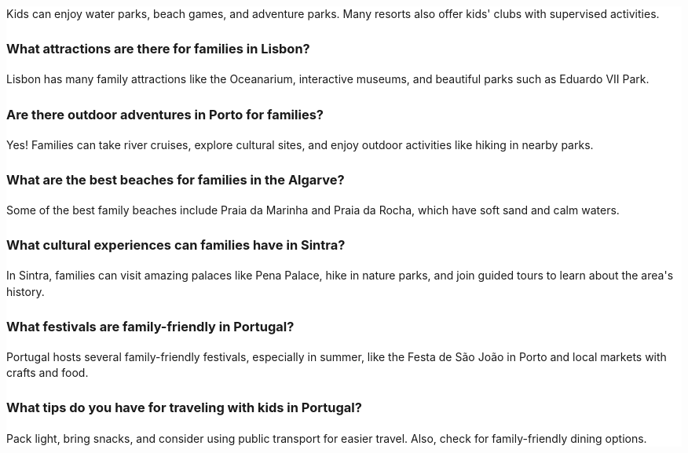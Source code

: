 Kids can enjoy water parks, beach games, and adventure parks. Many resorts also offer kids' clubs with supervised activities.

### What attractions are there for families in Lisbon?

Lisbon has many family attractions like the Oceanarium, interactive museums, and beautiful parks such as Eduardo VII Park.

### Are there outdoor adventures in Porto for families?

Yes! Families can take river cruises, explore cultural sites, and enjoy outdoor activities like hiking in nearby parks.

### What are the best beaches for families in the Algarve?

Some of the best family beaches include Praia da Marinha and Praia da Rocha, which have soft sand and calm waters.

### What cultural experiences can families have in Sintra?

In Sintra, families can visit amazing palaces like Pena Palace, hike in nature parks, and join guided tours to learn about the area's history.

### What festivals are family-friendly in Portugal?

Portugal hosts several family-friendly festivals, especially in summer, like the Festa de São João in Porto and local markets with crafts and food.

### What tips do you have for traveling with kids in Portugal?

Pack light, bring snacks, and consider using public transport for easier travel. Also, check for family-friendly dining options.
